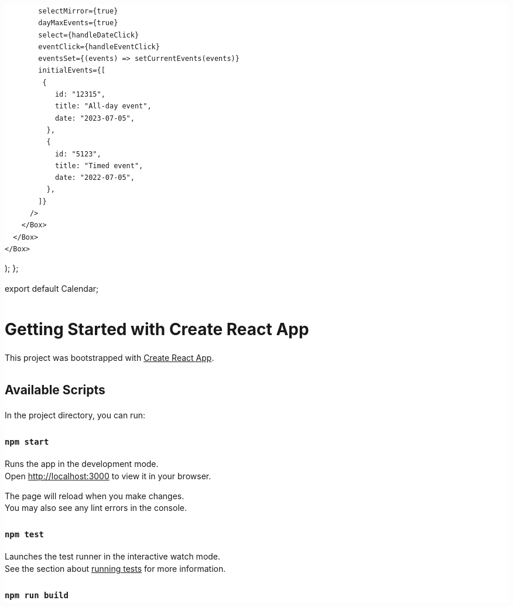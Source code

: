             selectMirror={true}
            dayMaxEvents={true}
            select={handleDateClick}
            eventClick={handleEventClick}
            eventsSet={(events) => setCurrentEvents(events)}
            initialEvents={[
             {
                id: "12315",
                title: "All-day event",
                date: "2023-07-05",
              },
              {
                id: "5123",
                title: "Timed event",
                date: "2022-07-05",
              },
            ]}
          />
        </Box>
      </Box>
    </Box>

);
};

export default Calendar;

# Getting Started with Create React App

This project was bootstrapped with [Create React App](https://github.com/facebook/create-react-app).

## Available Scripts

In the project directory, you can run:

### `npm start`

Runs the app in the development mode.\
Open [http://localhost:3000](http://localhost:3000) to view it in your browser.

The page will reload when you make changes.\
You may also see any lint errors in the console.

### `npm test`

Launches the test runner in the interactive watch mode.\
See the section about [running tests](https://facebook.github.io/create-react-app/docs/running-tests) for more information.

### `npm run build`
